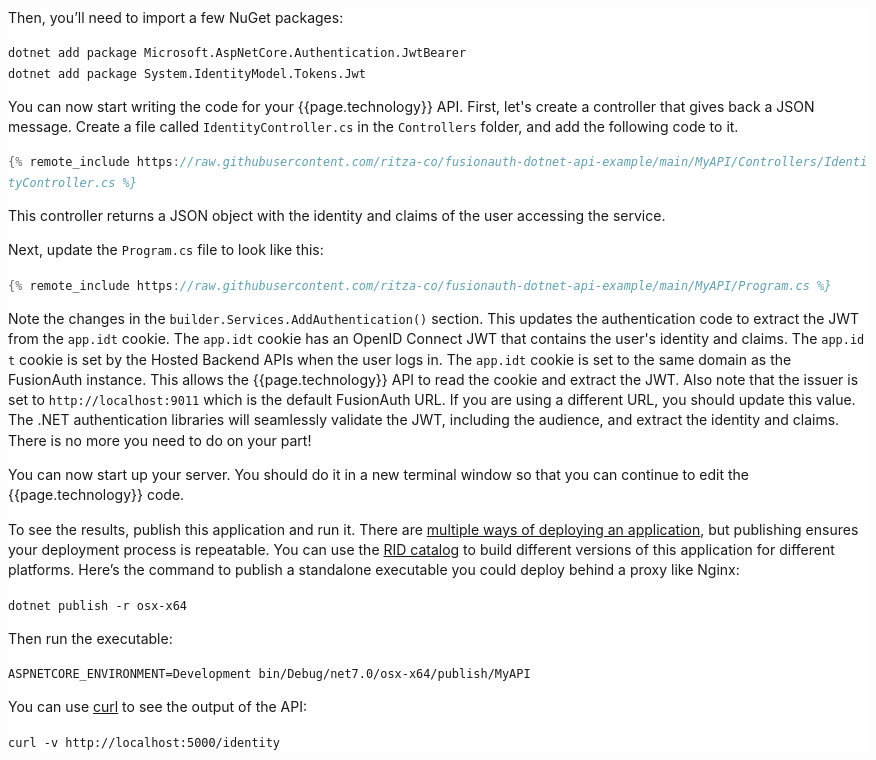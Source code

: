 Then, you’ll need to import a few NuGet packages:

```shell
dotnet add package Microsoft.AspNetCore.Authentication.JwtBearer
dotnet add package System.IdentityModel.Tokens.Jwt
```

You can now start writing the code for your {{page.technology}} API. First, let's create a controller that gives back a JSON message. Create a file called `IdentityController.cs` in the `Controllers` folder, and add the following code to it.

```csharp
{% remote_include https://raw.githubusercontent.com/ritza-co/fusionauth-dotnet-api-example/main/MyAPI/Controllers/IdentityController.cs %}
```

This controller returns a JSON object with the identity and claims of the user accessing the service.

Next, update the `Program.cs` file to look like this:

```csharp
{% remote_include https://raw.githubusercontent.com/ritza-co/fusionauth-dotnet-api-example/main/MyAPI/Program.cs %}
```

Note the changes in the `builder.Services.AddAuthentication()` section. This updates the authentication code to extract the JWT from the `app.idt` cookie. The `app.idt` cookie has an OpenID Connect JWT that contains the user's identity and claims. The `app.idt` cookie is set by the Hosted Backend APIs when the user logs in. The `app.idt` cookie is set to the same domain as the FusionAuth instance. This allows the {{page.technology}} API to read the cookie and extract the JWT. Also note that the issuer is set to `http://localhost:9011` which is the default FusionAuth URL. If you are using a different URL, you should update this value. The .NET authentication libraries will seamlessly validate the JWT, including the audience, and extract the identity and claims. There is no more you need to do on your part!

You can now start up your server. You should do it in a new terminal window so that you can continue to edit the {{page.technology}} code.

To see the results, publish this application and run it. There are [multiple ways of deploying an application](https://docs.microsoft.com/en-us/dotnet/core/deploying/), but publishing ensures your deployment process is repeatable. You can use the [RID catalog](https://learn.microsoft.com/en-us/dotnet/core/rid-catalog) to build different versions of this application for different platforms. Here’s the command to publish a standalone executable you could deploy behind a proxy like Nginx:

```shell
dotnet publish -r osx-x64
```

Then run  the executable:

```shell
ASPNETCORE_ENVIRONMENT=Development bin/Debug/net7.0/osx-x64/publish/MyAPI
```

You can use [curl](https://curl.se) to see the output of the API: 

```shell
curl -v http://localhost:5000/identity
```
